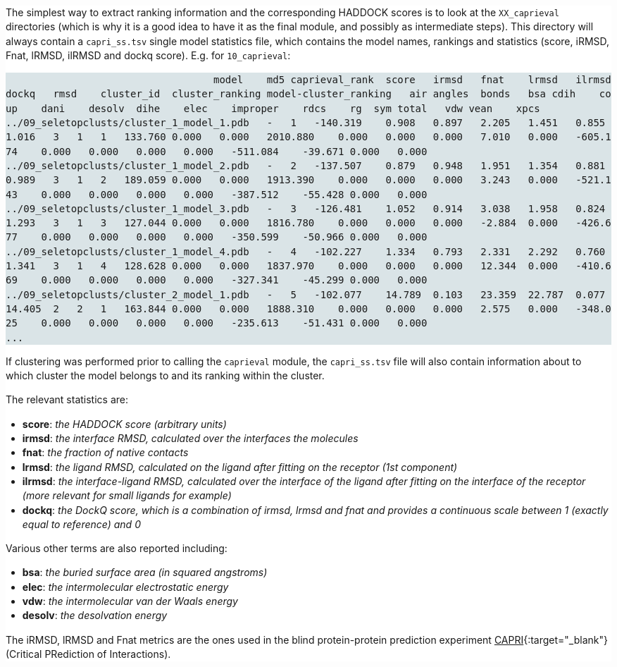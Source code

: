 The simplest way to extract ranking information and the corresponding HADDOCK scores is to look at the `XX_caprieval` directories (which is why it is a good idea to have it as the final module, and possibly as intermediate steps). This directory will always contain a `capri_ss.tsv` single model statistics file, which contains the model names, rankings and statistics (score, iRMSD, Fnat, lRMSD, ilRMSD and dockq score). E.g. for `10_caprieval`:

<pre style="background-color:#DAE4E7">
                                   model	md5	caprieval_rank	score	irmsd	fnat	lrmsd	ilrmsd	dockq	rmsd	cluster_id	cluster_ranking	model-cluster_ranking	air	angles	bonds	bsa	cdih	coup	dani	desolv	dihe	elec	improper	rdcs	rg	sym	total	vdw	vean	xpcs
../09_seletopclusts/cluster_1_model_1.pdb	-	1	-140.319	0.908	0.897	2.205	1.451	0.855	1.016	3	1	1	133.760	0.000	0.000	2010.880	0.000	0.000	0.000	7.010	0.000	-605.174	0.000	0.000	0.000	0.000	-511.084	-39.671	0.000	0.000
../09_seletopclusts/cluster_1_model_2.pdb	-	2	-137.507	0.879	0.948	1.951	1.354	0.881	0.989	3	1	2	189.059	0.000	0.000	1913.390	0.000	0.000	0.000	3.243	0.000	-521.143	0.000	0.000	0.000	0.000	-387.512	-55.428	0.000	0.000
../09_seletopclusts/cluster_1_model_3.pdb	-	3	-126.481	1.052	0.914	3.038	1.958	0.824	1.293	3	1	3	127.044	0.000	0.000	1816.780	0.000	0.000	0.000	-2.884	0.000	-426.677	0.000	0.000	0.000	0.000	-350.599	-50.966	0.000	0.000
../09_seletopclusts/cluster_1_model_4.pdb	-	4	-102.227	1.334	0.793	2.331	2.292	0.760	1.341	3	1	4	128.628	0.000	0.000	1837.970	0.000	0.000	0.000	12.344	0.000	-410.669	0.000	0.000	0.000	0.000	-327.341	-45.299	0.000	0.000
../09_seletopclusts/cluster_2_model_1.pdb	-	5	-102.077	14.789	0.103	23.359	22.787	0.077	14.405	2	2	1	163.844	0.000	0.000	1888.310	0.000	0.000	0.000	2.575	0.000	-348.025	0.000	0.000	0.000	0.000	-235.613	-51.431	0.000	0.000
...
</pre>

If clustering was performed prior to calling the `caprieval` module, the `capri_ss.tsv` file will also contain information about to which cluster the model belongs to and its ranking within the cluster.

The relevant statistics are:

* **score**: *the HADDOCK score (arbitrary units)*
* **irmsd**: *the interface RMSD, calculated over the interfaces the molecules*
* **fnat**: *the fraction of native contacts*
* **lrmsd**: *the ligand RMSD, calculated on the ligand after fitting on the receptor (1st component)*
* **ilrmsd**: *the interface-ligand RMSD, calculated over the interface of the ligand after fitting on the interface of the receptor (more relevant for small ligands for example)*
* **dockq**: *the DockQ score, which is a combination of irmsd, lrmsd and fnat and provides a continuous scale between 1 (exactly equal to reference) and 0*

Various other terms are also reported including:

* **bsa**: *the buried surface area (in squared angstroms)*
* **elec**: *the intermolecular electrostatic energy*
* **vdw**: *the intermolecular van der Waals energy*
* **desolv**: *the desolvation energy*


The iRMSD, lRMSD and Fnat metrics are the ones used in the blind protein-protein prediction experiment [CAPRI](https://capri.ebi.ac.uk/){:target="_blank"} (Critical PRediction of Interactions).
